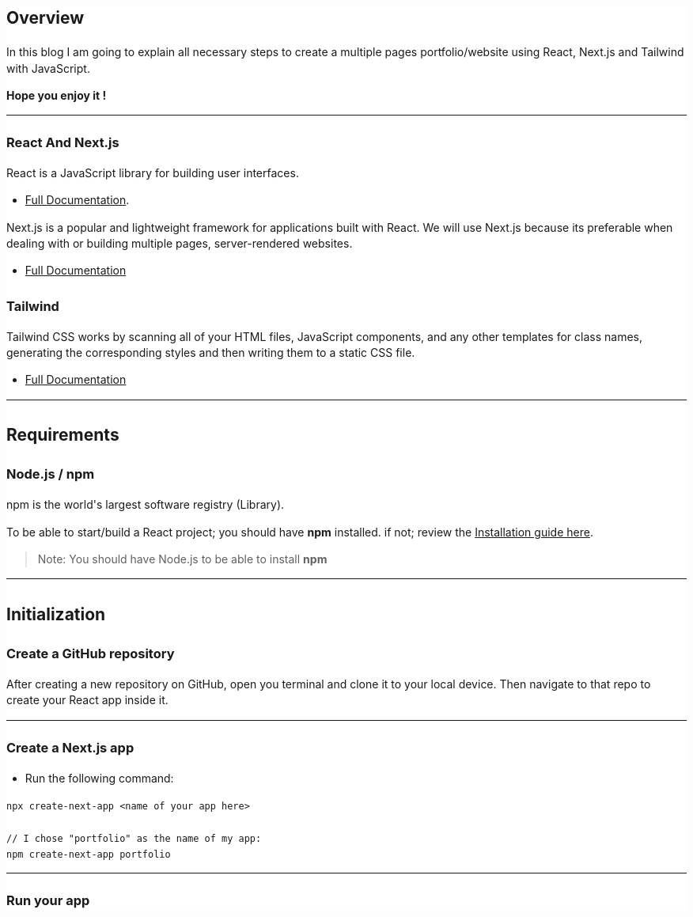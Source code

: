 ## Overview
In this blog I am going to explain all necessary steps to create a multiple pages portfolio/website using React, Next.js and Tailwind with JavaScript.

**Hope you enjoy it !**
_______________________
### React And Next.js
React is a JavaScript library for building user interfaces. 
- [Full Documentation](https://reactjs.org/).

Next.js is a popular and lightweight framework for applications built with React.
We will use Next.js because its preferable when dealing with or building multiple pages, server-rendered websites. 
- [Full Documentation](https://nextjs.org/)

### Tailwind
Tailwind CSS works by scanning all of your HTML files, JavaScript components, and any other templates for class names, generating the corresponding styles and then writing them to a static CSS file.
- [Full Documentation](https://tailwindcss.com/)

_______________________

## Requirements
### Node.js / npm
npm is the world's largest software registry (Library).

To be able to start/build a React project; you should have **npm** installed.
if not; review the [Installation guide here](https://docs.npmjs.com/cli/v8/commands/npm-install).
> Note: You should have Node.js to be able to install **npm**

_______________________
## Initialization 
### Create a GitHub repository
After creating a new repository on GitHub, open you terminal and clone it to your local device.
Then navigate to that repo to create your React app inside it.

_______________________
### Create a Next.js app
- Run the following command:

```
npx create-next-app <name of your app here>

// I chose "portfolio" as the name of my app:
npm create-next-app portfolio
```
_______________________
### Run your app 
